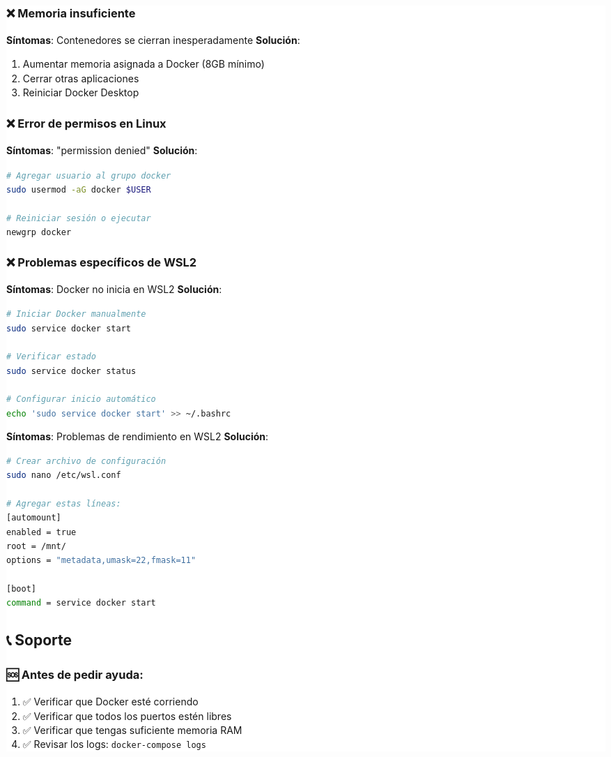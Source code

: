 ### ❌ Memoria insuficiente
**Síntomas**: Contenedores se cierran inesperadamente
**Solución**:
1. Aumentar memoria asignada a Docker (8GB mínimo)
2. Cerrar otras aplicaciones
3. Reiniciar Docker Desktop

### ❌ Error de permisos en Linux
**Síntomas**: "permission denied"
**Solución**:
```bash
# Agregar usuario al grupo docker
sudo usermod -aG docker $USER

# Reiniciar sesión o ejecutar
newgrp docker
```

### ❌ Problemas específicos de WSL2
**Síntomas**: Docker no inicia en WSL2
**Solución**:
```bash
# Iniciar Docker manualmente
sudo service docker start

# Verificar estado
sudo service docker status

# Configurar inicio automático
echo 'sudo service docker start' >> ~/.bashrc
```

**Síntomas**: Problemas de rendimiento en WSL2
**Solución**:
```bash
# Crear archivo de configuración
sudo nano /etc/wsl.conf

# Agregar estas líneas:
[automount]
enabled = true
root = /mnt/
options = "metadata,umask=22,fmask=11"

[boot]
command = service docker start
```

## 📞 Soporte

### 🆘 Antes de pedir ayuda:
1. ✅ Verificar que Docker esté corriendo
2. ✅ Verificar que todos los puertos estén libres
3. ✅ Verificar que tengas suficiente memoria RAM
4. ✅ Revisar los logs: `docker-compose logs`
